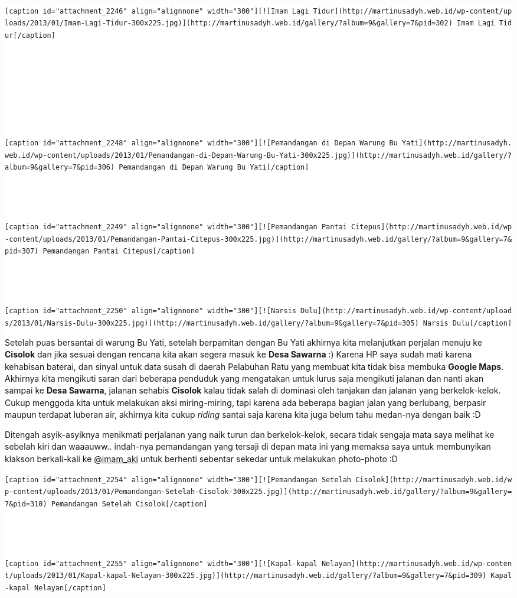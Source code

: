 
    

    [caption id="attachment_2246" align="alignnone" width="300"][![Imam Lagi Tidur](http://martinusadyh.web.id/wp-content/uploads/2013/01/Imam-Lagi-Tidur-300x225.jpg)](http://martinusadyh.web.id/gallery/?album=9&gallery=7&pid=302) Imam Lagi Tidur[/caption]
    





    

    [caption id="attachment_2248" align="alignnone" width="300"][![Pemandangan di Depan Warung Bu Yati](http://martinusadyh.web.id/wp-content/uploads/2013/01/Pemandangan-di-Depan-Warung-Bu-Yati-300x225.jpg)](http://martinusadyh.web.id/gallery/?album=9&gallery=7&pid=306) Pemandangan di Depan Warung Bu Yati[/caption]
    

    

    [caption id="attachment_2249" align="alignnone" width="300"][![Pemandangan Pantai Citepus](http://martinusadyh.web.id/wp-content/uploads/2013/01/Pemandangan-Pantai-Citepus-300x225.jpg)](http://martinusadyh.web.id/gallery/?album=9&gallery=7&pid=307) Pemandangan Pantai Citepus[/caption]
    

    

    [caption id="attachment_2250" align="alignnone" width="300"][![Narsis Dulu](http://martinusadyh.web.id/wp-content/uploads/2013/01/Narsis-Dulu-300x225.jpg)](http://martinusadyh.web.id/gallery/?album=9&gallery=7&pid=305) Narsis Dulu[/caption]
    




Setelah puas bersantai di warung Bu Yati, setelah berpamitan dengan Bu Yati akhirnya kita melanjutkan perjalan menuju ke **Cisolok** dan jika sesuai dengan rencana kita akan segera masuk ke **Desa Sawarna** :) Karena HP saya sudah mati karena kehabisan baterai, dan sinyal untuk data susah di daerah Pelabuhan Ratu yang membuat kita tidak bisa membuka **Google Maps**. Akhirnya kita mengikuti saran dari beberapa penduduk yang mengatakan untuk lurus saja mengikuti jalanan dan nanti akan sampai ke **Desa Sawarna**, jalanan sehabis **Cisolok** kalau tidak salah di dominasi oleh tanjakan dan jalanan yang berkelok-kelok. Cukup menggoda kita untuk melakukan aksi miring-miring, tapi karena ada beberapa bagian jalan yang berlubang, berpasir maupun terdapat luberan air, akhirnya kita cukup _riding_ santai saja karena kita juga belum tahu medan-nya dengan baik :D 

Ditengah asyik-asyiknya menikmati perjalanan yang naik turun dan berkelok-kelok, secara tidak sengaja mata saya melihat ke sebelah kiri dan waaauww.. indah-nya pemandangan yang tersaji di depan mata ini yang memaksa saya untuk membunyikan klakson berkali-kali ke [@imam_aki](http://twitter.com/imam_aki) untuk berhenti sebentar sekedar untuk melakukan photo-photo :D






    

    [caption id="attachment_2254" align="alignnone" width="300"][![Pemandangan Setelah Cisolok](http://martinusadyh.web.id/wp-content/uploads/2013/01/Pemandangan-Setelah-Cisolok-300x225.jpg)](http://martinusadyh.web.id/gallery/?album=9&gallery=7&pid=310) Pemandangan Setelah Cisolok[/caption]
    

    

    [caption id="attachment_2255" align="alignnone" width="300"][![Kapal-kapal Nelayan](http://martinusadyh.web.id/wp-content/uploads/2013/01/Kapal-kapal-Nelayan-300x225.jpg)](http://martinusadyh.web.id/gallery/?album=9&gallery=7&pid=309) Kapal-kapal Nelayan[/caption]
    